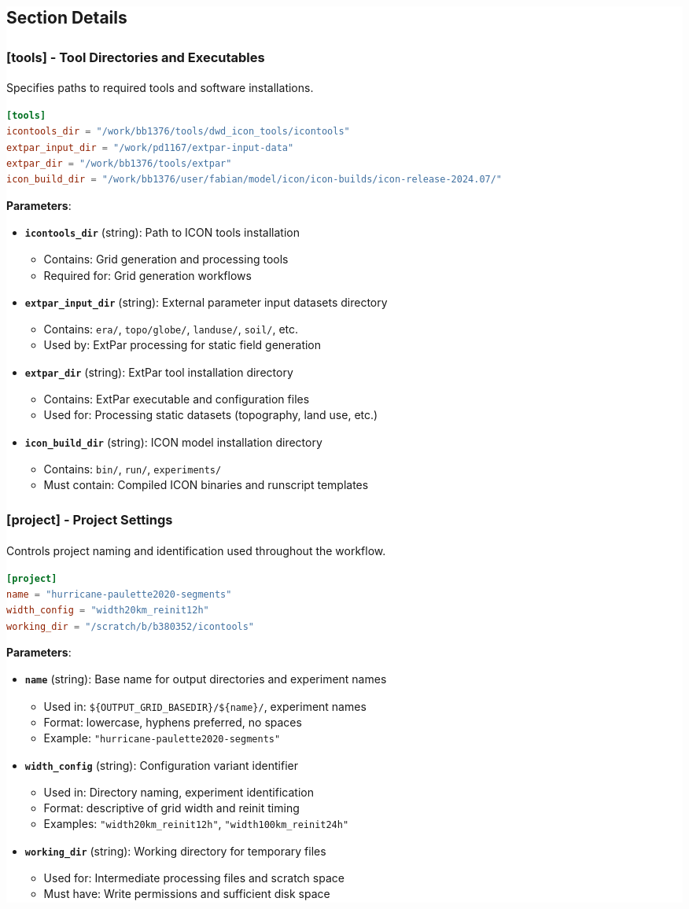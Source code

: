 ## Section Details

### [tools] - Tool Directories and Executables

Specifies paths to required tools and software installations.

```toml
[tools]
icontools_dir = "/work/bb1376/tools/dwd_icon_tools/icontools"
extpar_input_dir = "/work/pd1167/extpar-input-data"
extpar_dir = "/work/bb1376/tools/extpar"
icon_build_dir = "/work/bb1376/user/fabian/model/icon/icon-builds/icon-release-2024.07/"
```

**Parameters**:
- **`icontools_dir`** (string): Path to ICON tools installation
  - Contains: Grid generation and processing tools
  - Required for: Grid generation workflows

- **`extpar_input_dir`** (string): External parameter input datasets directory
  - Contains: `era/`, `topo/globe/`, `landuse/`, `soil/`, etc.
  - Used by: ExtPar processing for static field generation

- **`extpar_dir`** (string): ExtPar tool installation directory
  - Contains: ExtPar executable and configuration files
  - Used for: Processing static datasets (topography, land use, etc.)

- **`icon_build_dir`** (string): ICON model installation directory
  - Contains: `bin/`, `run/`, `experiments/`
  - Must contain: Compiled ICON binaries and runscript templates

### [project] - Project Settings

Controls project naming and identification used throughout the workflow.

```toml
[project]
name = "hurricane-paulette2020-segments"
width_config = "width20km_reinit12h"
working_dir = "/scratch/b/b380352/icontools"
```

**Parameters**:
- **`name`** (string): Base name for output directories and experiment names
  - Used in: `${OUTPUT_GRID_BASEDIR}/${name}/`, experiment names
  - Format: lowercase, hyphens preferred, no spaces
  - Example: `"hurricane-paulette2020-segments"`

- **`width_config`** (string): Configuration variant identifier
  - Used in: Directory naming, experiment identification
  - Format: descriptive of grid width and reinit timing
  - Examples: `"width20km_reinit12h"`, `"width100km_reinit24h"`

- **`working_dir`** (string): Working directory for temporary files
  - Used for: Intermediate processing files and scratch space
  - Must have: Write permissions and sufficient disk space
